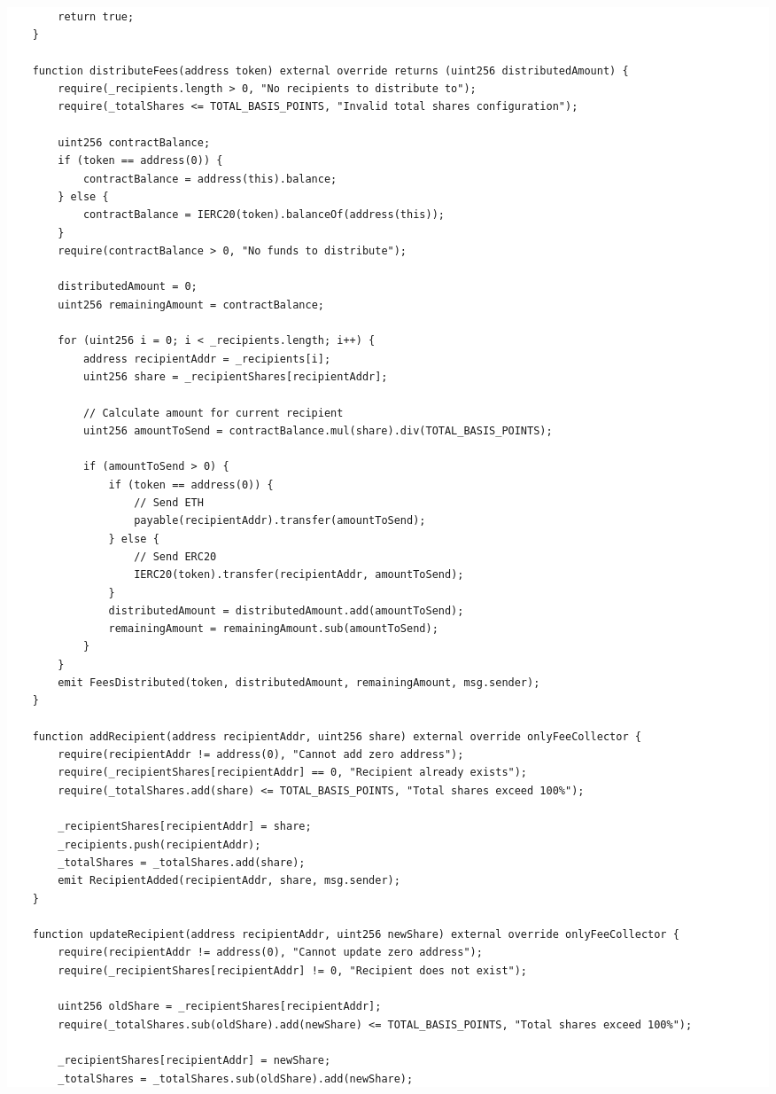```solidity
        return true;
    }

    function distributeFees(address token) external override returns (uint256 distributedAmount) {
        require(_recipients.length > 0, "No recipients to distribute to");
        require(_totalShares <= TOTAL_BASIS_POINTS, "Invalid total shares configuration");

        uint256 contractBalance;
        if (token == address(0)) {
            contractBalance = address(this).balance;
        } else {
            contractBalance = IERC20(token).balanceOf(address(this));
        }
        require(contractBalance > 0, "No funds to distribute");

        distributedAmount = 0;
        uint256 remainingAmount = contractBalance;

        for (uint256 i = 0; i < _recipients.length; i++) {
            address recipientAddr = _recipients[i];
            uint256 share = _recipientShares[recipientAddr];
            
            // Calculate amount for current recipient
            uint256 amountToSend = contractBalance.mul(share).div(TOTAL_BASIS_POINTS);

            if (amountToSend > 0) {
                if (token == address(0)) {
                    // Send ETH
                    payable(recipientAddr).transfer(amountToSend);
                } else {
                    // Send ERC20
                    IERC20(token).transfer(recipientAddr, amountToSend);
                }
                distributedAmount = distributedAmount.add(amountToSend);
                remainingAmount = remainingAmount.sub(amountToSend);
            }
        }
        emit FeesDistributed(token, distributedAmount, remainingAmount, msg.sender);
    }

    function addRecipient(address recipientAddr, uint256 share) external override onlyFeeCollector {
        require(recipientAddr != address(0), "Cannot add zero address");
        require(_recipientShares[recipientAddr] == 0, "Recipient already exists");
        require(_totalShares.add(share) <= TOTAL_BASIS_POINTS, "Total shares exceed 100%");

        _recipientShares[recipientAddr] = share;
        _recipients.push(recipientAddr);
        _totalShares = _totalShares.add(share);
        emit RecipientAdded(recipientAddr, share, msg.sender);
    }

    function updateRecipient(address recipientAddr, uint256 newShare) external override onlyFeeCollector {
        require(recipientAddr != address(0), "Cannot update zero address");
        require(_recipientShares[recipientAddr] != 0, "Recipient does not exist");
        
        uint256 oldShare = _recipientShares[recipientAddr];
        require(_totalShares.sub(oldShare).add(newShare) <= TOTAL_BASIS_POINTS, "Total shares exceed 100%");

        _recipientShares[recipientAddr] = newShare;
        _totalShares = _totalShares.sub(oldShare).add(newShare);
```